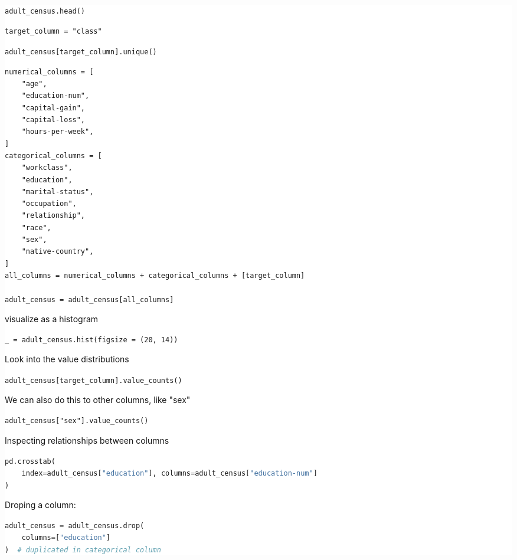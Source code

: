 ```python
adult_census.head()
```

```python=
target_column = "class"
```

```python=
adult_census[target_column].unique()
```

```python=
numerical_columns = [
    "age",
    "education-num",
    "capital-gain",
    "capital-loss",
    "hours-per-week",
]
categorical_columns = [
    "workclass",
    "education",
    "marital-status",
    "occupation",
    "relationship",
    "race",
    "sex",
    "native-country",
]
all_columns = numerical_columns + categorical_columns + [target_column]

adult_census = adult_census[all_columns]
```

visualize as a histogram
```python=
_ = adult_census.hist(figsize = (20, 14))
```

Look into the value distributions
```python=
adult_census[target_column].value_counts()
```

We can also do this to other columns, like "sex"
```python=
adult_census["sex"].value_counts()
```
Inspecting relationships between columns

```python
pd.crosstab(
    index=adult_census["education"], columns=adult_census["education-num"]
)
```

Droping a column:
```python
adult_census = adult_census.drop(
    columns=["education"]
)  # duplicated in categorical column
```
